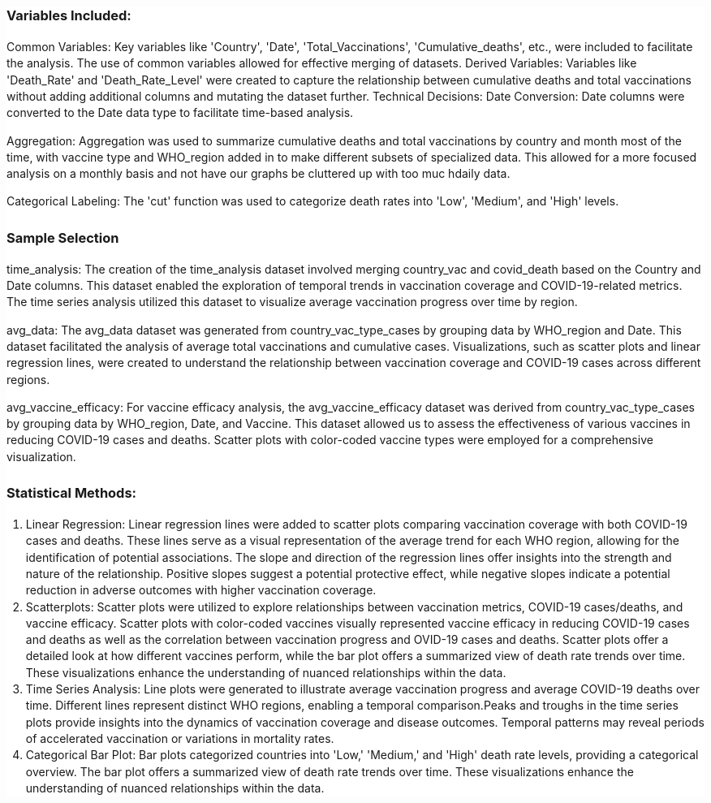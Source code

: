 ### Variables Included:
Common Variables: Key variables like 'Country', 'Date', 'Total_Vaccinations', 'Cumulative_deaths', etc., were included to facilitate the analysis. The use of common variables allowed for effective merging of datasets.
Derived Variables: Variables like 'Death_Rate' and 'Death_Rate_Level' were created to capture the relationship between cumulative deaths and total vaccinations without adding additional columns and mutating the dataset further. 
Technical Decisions:
Date Conversion: Date columns were converted to the Date data type to facilitate time-based analysis.

Aggregation: Aggregation was used to summarize cumulative deaths and total vaccinations by country and month most of the time, with vaccine type and WHO_region added in to make different subsets of specialized data. This allowed for a more focused analysis on a monthly basis and not have our graphs be cluttered up with too muc hdaily data.

Categorical Labeling: The 'cut' function was used to categorize death rates into 'Low', 'Medium', and 'High' levels.

### Sample Selection
time_analysis: The creation of the time_analysis dataset involved merging country_vac and covid_death based on the Country and Date columns. This dataset enabled the exploration of temporal trends in vaccination coverage and COVID-19-related metrics. The time series analysis utilized this dataset to visualize average vaccination progress over time by region.

avg_data: The avg_data dataset was generated from country_vac_type_cases by grouping data by WHO_region and Date. This dataset facilitated the analysis of average total vaccinations and cumulative cases. Visualizations, such as scatter plots and linear regression lines, were created to understand the relationship between vaccination coverage and COVID-19 cases across different regions.

avg_vaccine_efficacy: For vaccine efficacy analysis, the avg_vaccine_efficacy dataset was derived from country_vac_type_cases by grouping data by WHO_region, Date, and Vaccine. This dataset allowed us to assess the effectiveness of various vaccines in reducing COVID-19 cases and deaths. Scatter plots with color-coded vaccine types were employed for a comprehensive visualization.

### Statistical Methods:
1. Linear Regression: Linear regression lines were added to scatter plots comparing vaccination coverage with both COVID-19 cases and deaths. These lines serve as a visual representation of the average trend for each WHO region, allowing for the identification of potential associations. The slope and direction of the regression lines offer insights into the strength and nature of the relationship. Positive slopes suggest a potential protective effect, while negative slopes indicate a potential reduction in adverse outcomes with higher vaccination coverage.
2. Scatterplots: Scatter plots were utilized to explore relationships between vaccination metrics, COVID-19 cases/deaths, and vaccine efficacy. Scatter plots with color-coded vaccines visually represented vaccine efficacy in reducing COVID-19 cases and deaths as well as the correlation between vaccination progress and OVID-19 cases and deaths. Scatter plots offer a detailed look at how different vaccines perform, while the bar plot offers a summarized view of death rate trends over time. These visualizations enhance the understanding of nuanced relationships within the data.
3. Time Series Analysis: Line plots were generated to illustrate average vaccination progress and average COVID-19 deaths over time. Different lines represent distinct WHO regions, enabling a temporal comparison.Peaks and troughs in the time series plots provide insights into the dynamics of vaccination coverage and disease outcomes. Temporal patterns may reveal periods of accelerated vaccination or variations in mortality rates.
4. Categorical Bar Plot: Bar plots categorized countries into 'Low,' 'Medium,' and 'High' death rate levels, providing a categorical overview. The bar plot offers a summarized view of death rate trends over time. These visualizations enhance the understanding of nuanced relationships within the data.
